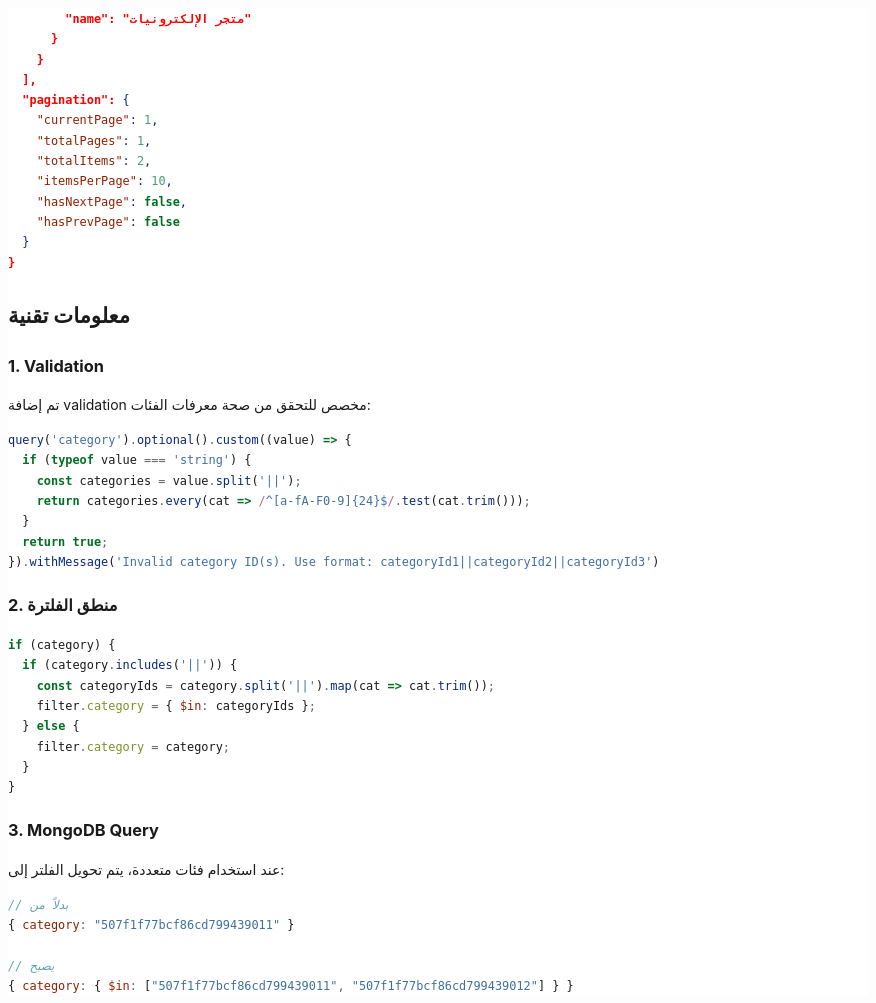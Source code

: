 ```json
        "name": "متجر الإلكترونيات"
      }
    }
  ],
  "pagination": {
    "currentPage": 1,
    "totalPages": 1,
    "totalItems": 2,
    "itemsPerPage": 10,
    "hasNextPage": false,
    "hasPrevPage": false
  }
}
```

## معلومات تقنية

### 1. Validation

تم إضافة validation مخصص للتحقق من صحة معرفات الفئات:

```javascript
query('category').optional().custom((value) => {
  if (typeof value === 'string') {
    const categories = value.split('||');
    return categories.every(cat => /^[a-fA-F0-9]{24}$/.test(cat.trim()));
  }
  return true;
}).withMessage('Invalid category ID(s). Use format: categoryId1||categoryId2||categoryId3')
```

### 2. منطق الفلترة

```javascript
if (category) {
  if (category.includes('||')) {
    const categoryIds = category.split('||').map(cat => cat.trim());
    filter.category = { $in: categoryIds };
  } else {
    filter.category = category;
  }
}
```

### 3. MongoDB Query

عند استخدام فئات متعددة، يتم تحويل الفلتر إلى:

```javascript
// بدلاً من
{ category: "507f1f77bcf86cd799439011" }

// يصبح
{ category: { $in: ["507f1f77bcf86cd799439011", "507f1f77bcf86cd799439012"] } }
```

